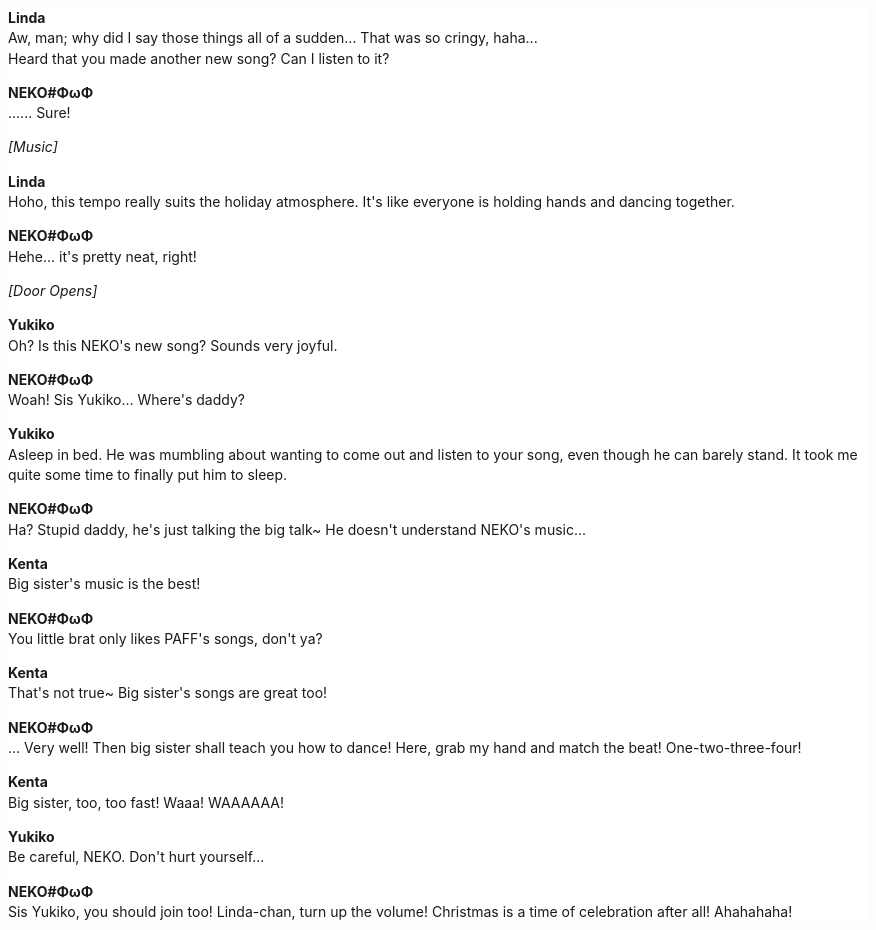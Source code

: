 **Linda**<br>
Aw, man; why did I say those things all of a sudden... That was so cringy, haha...<br>
Heard that you made another new song? Can I listen to it?

**NEKO#ΦωΦ**<br>
...... Sure!

_\[Music\]_

**Linda**<br>
Hoho, this tempo really suits the holiday atmosphere. It's like everyone is holding hands and dancing together.

**NEKO#ΦωΦ**<br>
Hehe... it's pretty neat, right!

_\[Door Opens\]_

**Yukiko**<br>
Oh? Is this NEKO's new song? Sounds very joyful.

**NEKO#ΦωΦ**<br>
Woah! Sis Yukiko... Where's daddy?

**Yukiko**<br>
Asleep in bed. He was mumbling about wanting to come out and listen to your song, even though he can barely stand. It took me quite some time to finally put him to sleep.

**NEKO#ΦωΦ**<br>
Ha? Stupid daddy, he's just talking the big talk\~ He doesn't understand NEKO's music...

**Kenta**<br>
Big sister's music is the best!

**NEKO#ΦωΦ**<br>
You little brat only likes PAFF's songs, don't ya?

**Kenta**<br>
That's not true\~ Big sister's songs are great too!

**NEKO#ΦωΦ**<br>
... Very well! Then big sister shall teach you how to dance! Here, grab my hand and match the beat! One\-two\-three\-four!

**Kenta**<br>
Big sister, too, too fast! Waaa! WAAAAAA!

**Yukiko**<br>
Be careful, NEKO. Don't hurt yourself...

**NEKO#ΦωΦ**<br>
Sis Yukiko, you should join too! Linda\-chan, turn up the volume! Christmas is a time of celebration after all! Ahahahaha!
